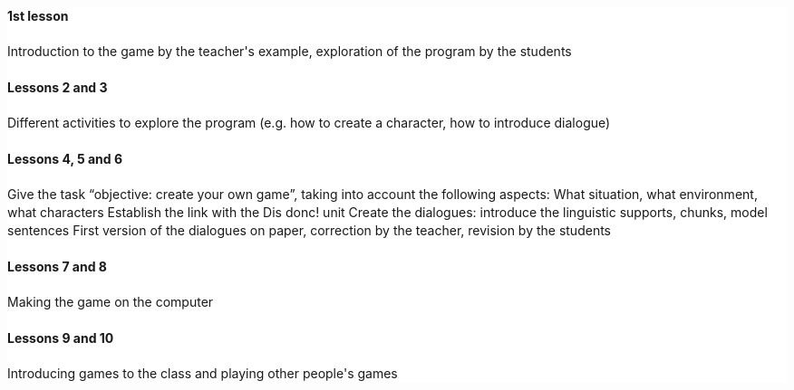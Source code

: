 #### 1st lesson
Introduction to the game by the teacher's example, exploration of the program by the students

#### Lessons 2 and 3
Different activities to explore the program (e.g. how to create a character, how to introduce dialogue)

#### Lessons 4, 5 and 6
Give the task “objective: create your own game”, taking into account the following aspects: What situation, what environment, what characters
Establish the link with the Dis donc! unit
Create the dialogues: introduce the linguistic supports, chunks, model sentences
First version of the dialogues on paper, correction by the teacher, revision by the students

#### Lessons 7 and 8
Making the game on the computer

#### Lessons 9 and 10
Introducing games to the class and playing other people's games